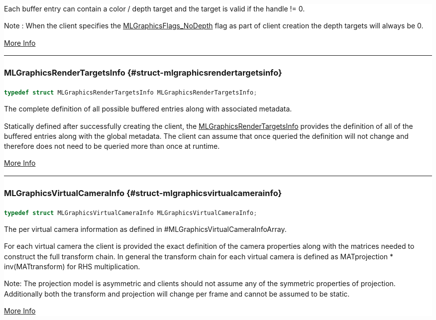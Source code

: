 Each buffer entry can contain a color / depth target and the target is valid if the handle != 0.

Note : When the client specifies the [MLGraphicsFlags_NoDepth](/versioned_docs/version-22-May-2023/api-ref/api/Modules/group___graphics/group___graphics.md#enums-mlgraphicsflags-nodepth) flag as part of client creation the depth targets will always be 0. 



[More Info](/versioned_docs/version-22-May-2023/api-ref/api/Modules/group___graphics/struct_m_l_graphics_render_buffer_info.md)



-----------

### MLGraphicsRenderTargetsInfo {#struct-mlgraphicsrendertargetsinfo}

```cpp
typedef struct MLGraphicsRenderTargetsInfo MLGraphicsRenderTargetsInfo;
```

The complete definition of all possible buffered entries along with associated metadata. 

Statically defined after successfully creating the client, the [MLGraphicsRenderTargetsInfo](/versioned_docs/version-22-May-2023/api-ref/api/Modules/group___graphics/struct_m_l_graphics_render_targets_info.md) provides the definition of all of the buffered entries along with the global metadata. The client can assume that once queried the definition will not change and therefore does not need to be queried more than once at runtime. 



[More Info](/versioned_docs/version-22-May-2023/api-ref/api/Modules/group___graphics/struct_m_l_graphics_render_targets_info.md)



-----------

### MLGraphicsVirtualCameraInfo {#struct-mlgraphicsvirtualcamerainfo}

```cpp
typedef struct MLGraphicsVirtualCameraInfo MLGraphicsVirtualCameraInfo;
```

The per virtual camera information as defined in #MLGraphicsVirtualCameraInfoArray. 

For each virtual camera the client is provided the exact definition of the camera properties along with the matrices needed to construct the full transform chain. In general the transform chain for each virtual camera is defined as MATprojection * inv(MATtransform) for RHS multiplication.




Note: The projection model is asymmetric and clients should not assume any of the symmetric properties of projection. Additionally both the transform and projection will change per frame and cannot be assumed to be static. 



[More Info](/versioned_docs/version-22-May-2023/api-ref/api/Modules/group___graphics/struct_m_l_graphics_virtual_camera_info.md)
